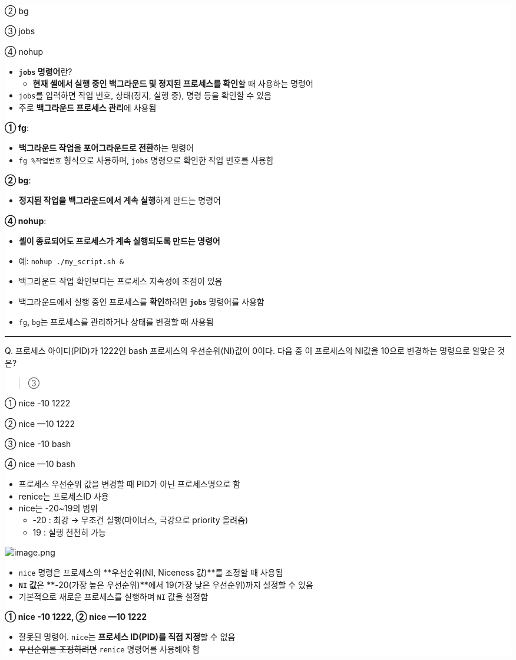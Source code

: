 ② bg

③ jobs

④ nohup

- **`jobs` 명령어**란?
    - **현재 셸에서 실행 중인 백그라운드 및 정지된 프로세스를 확인**할 때 사용하는 명령어
- `jobs`를 입력하면 작업 번호, 상태(정지, 실행 중), 명령 등을 확인할 수 있음
- 주로 **백그라운드 프로세스 관리**에 사용됨

**① fg**:

- **백그라운드 작업을 포어그라운드로 전환**하는 명령어
- `fg %작업번호` 형식으로 사용하며, `jobs` 명령으로 확인한 작업 번호를 사용함

**② bg**:

- **정지된 작업을 백그라운드에서 계속 실행**하게 만드는 명령어

**④ nohup**:

- **셸이 종료되어도 프로세스가 계속 실행되도록 만드는 명령어**
- 예: `nohup ./my_script.sh &`
- 백그라운드 작업 확인보다는 프로세스 지속성에 초점이 있음

- 백그라운드에서 실행 중인 프로세스를 **확인**하려면 **`jobs`** 명령어를 사용함
- `fg`, `bg`는 프로세스를 관리하거나 상태를 변경할 때 사용됨

---

Q. 프로세스 아이디(PID)가 1222인 bash 프로세스의 우선순위(NI)값이 0이다. 다음 중 이 프로세스의 NI값을 10으로 변경하는 명령으로 알맞은 것은?

> ③
> 

① nice -10 1222

② nice —10 1222

③ nice -10 bash

④ nice —10 bash

- 프로세스 우선순위 값을 변경할 때 PID가 아닌 프로세스명으로 함
- renice는 프로세스ID 사용
- nice는 -20~19의 범위
    - -20 : 최강 → 무조건 실행(마이너스, 극강으로 priority 올려줌)
    - 19 : 실행 천천히 가능

![image.png](https://prod-files-secure.s3.us-west-2.amazonaws.com/3e2d8e2b-4ab3-463b-b14f-cbdd834a0993/d4f31ad9-f064-49ba-8e28-0e9e655b88bd/image.png)

- `nice` 명령은 프로세스의 **우선순위(NI, Niceness 값)**를 조정할 때 사용됨
- **`NI` 값**은 **-20(가장 높은 우선순위)**에서 19(가장 낮은 우선순위)까지 설정할 수 있음
- 기본적으로 새로운 프로세스를 실행하며 `NI` 값을 설정함

**① nice -10 1222, ② nice —10 1222**

- 잘못된 명령어. `nice`는 **프로세스 ID(PID)를 직접 지정**할 수 없음
- ~~우선순위를 조정하려면~~ `renice` 명령어를 사용해야 함
